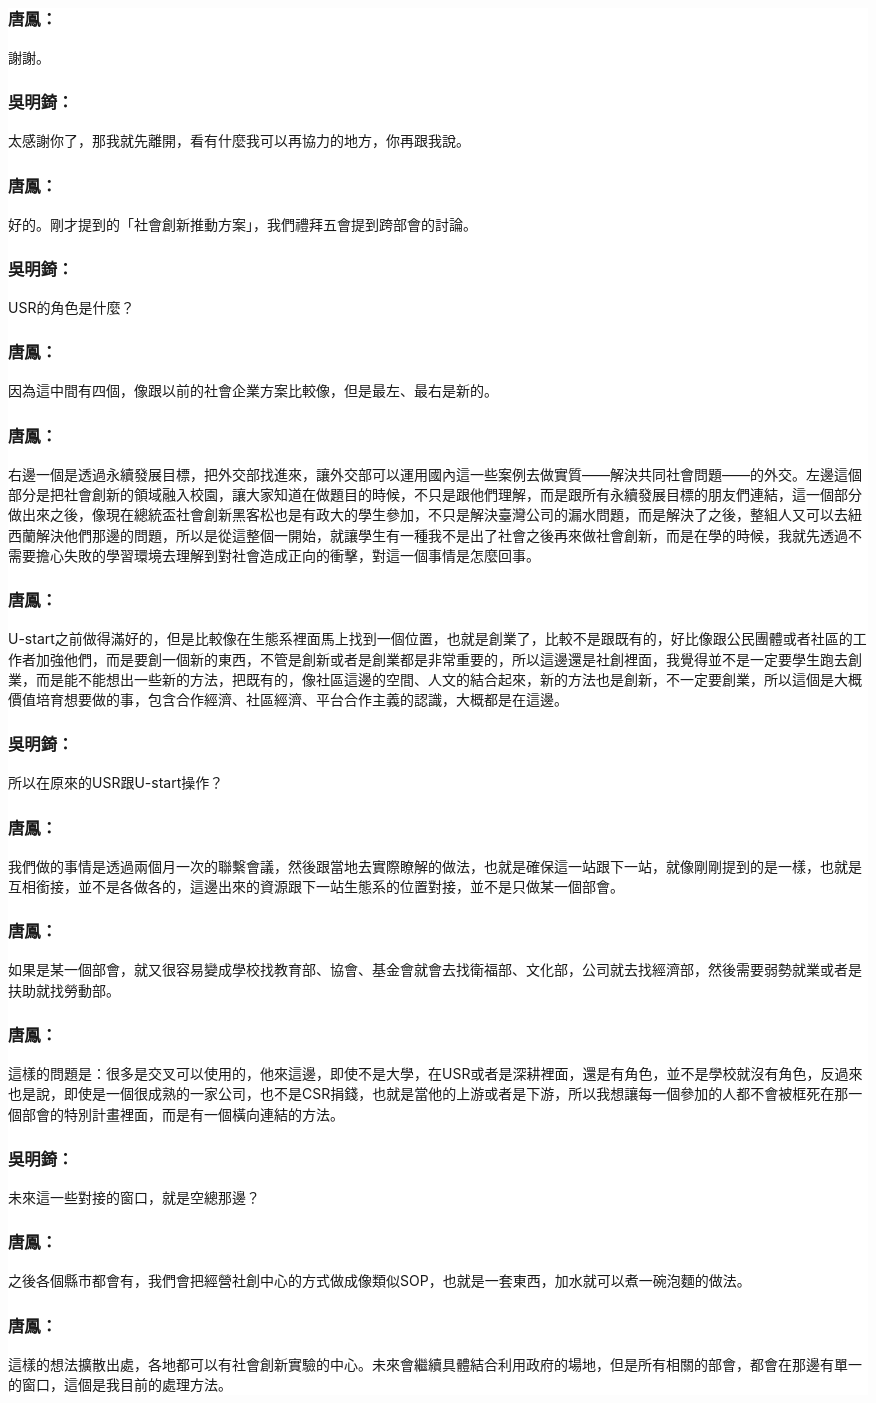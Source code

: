 ### 唐鳳：
謝謝。

### 吳明錡：
太感謝你了，那我就先離開，看有什麼我可以再協力的地方，你再跟我說。

### 唐鳳：
好的。剛才提到的「社會創新推動方案」，我們禮拜五會提到跨部會的討論。

### 吳明錡：
USR的角色是什麼？

### 唐鳳：
因為這中間有四個，像跟以前的社會企業方案比較像，但是最左、最右是新的。

### 唐鳳：
右邊一個是透過永續發展目標，把外交部找進來，讓外交部可以運用國內這一些案例去做實質——解決共同社會問題——的外交。左邊這個部分是把社會創新的領域融入校園，讓大家知道在做題目的時候，不只是跟他們理解，而是跟所有永續發展目標的朋友們連結，這一個部分做出來之後，像現在總統盃社會創新黑客松也是有政大的學生參加，不只是解決臺灣公司的漏水問題，而是解決了之後，整組人又可以去紐西蘭解決他們那邊的問題，所以是從這整個一開始，就讓學生有一種我不是出了社會之後再來做社會創新，而是在學的時候，我就先透過不需要擔心失敗的學習環境去理解到對社會造成正向的衝擊，對這一個事情是怎麼回事。

### 唐鳳：
U-start之前做得滿好的，但是比較像在生態系裡面馬上找到一個位置，也就是創業了，比較不是跟既有的，好比像跟公民團體或者社區的工作者加強他們，而是要創一個新的東西，不管是創新或者是創業都是非常重要的，所以這邊還是社創裡面，我覺得並不是一定要學生跑去創業，而是能不能想出一些新的方法，把既有的，像社區這邊的空間、人文的結合起來，新的方法也是創新，不一定要創業，所以這個是大概價值培育想要做的事，包含合作經濟、社區經濟、平台合作主義的認識，大概都是在這邊。

### 吳明錡：
所以在原來的USR跟U-start操作？

### 唐鳳：
我們做的事情是透過兩個月一次的聯繫會議，然後跟當地去實際瞭解的做法，也就是確保這一站跟下一站，就像剛剛提到的是一樣，也就是互相銜接，並不是各做各的，這邊出來的資源跟下一站生態系的位置對接，並不是只做某一個部會。

### 唐鳳：
如果是某一個部會，就又很容易變成學校找教育部、協會、基金會就會去找衛福部、文化部，公司就去找經濟部，然後需要弱勢就業或者是扶助就找勞動部。

### 唐鳳：
這樣的問題是：很多是交叉可以使用的，他來這邊，即使不是大學，在USR或者是深耕裡面，還是有角色，並不是學校就沒有角色，反過來也是說，即使是一個很成熟的一家公司，也不是CSR捐錢，也就是當他的上游或者是下游，所以我想讓每一個參加的人都不會被框死在那一個部會的特別計畫裡面，而是有一個橫向連結的方法。

### 吳明錡：
未來這一些對接的窗口，就是空總那邊？

### 唐鳳：
之後各個縣市都會有，我們會把經營社創中心的方式做成像類似SOP，也就是一套東西，加水就可以煮一碗泡麵的做法。

### 唐鳳：
這樣的想法擴散出處，各地都可以有社會創新實驗的中心。未來會繼續具體結合利用政府的場地，但是所有相關的部會，都會在那邊有單一的窗口，這個是我目前的處理方法。
